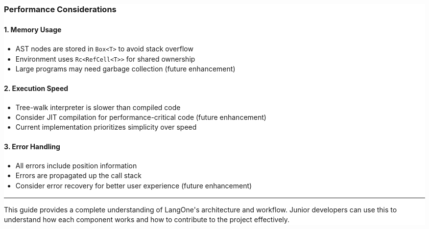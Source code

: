 ### Performance Considerations

#### 1. **Memory Usage**
- AST nodes are stored in `Box<T>` to avoid stack overflow
- Environment uses `Rc<RefCell<T>>` for shared ownership
- Large programs may need garbage collection (future enhancement)

#### 2. **Execution Speed**
- Tree-walk interpreter is slower than compiled code
- Consider JIT compilation for performance-critical code (future enhancement)
- Current implementation prioritizes simplicity over speed

#### 3. **Error Handling**
- All errors include position information
- Errors are propagated up the call stack
- Consider error recovery for better user experience (future enhancement)

---

This guide provides a complete understanding of LangOne's architecture and workflow. Junior developers can use this to understand how each component works and how to contribute to the project effectively.
